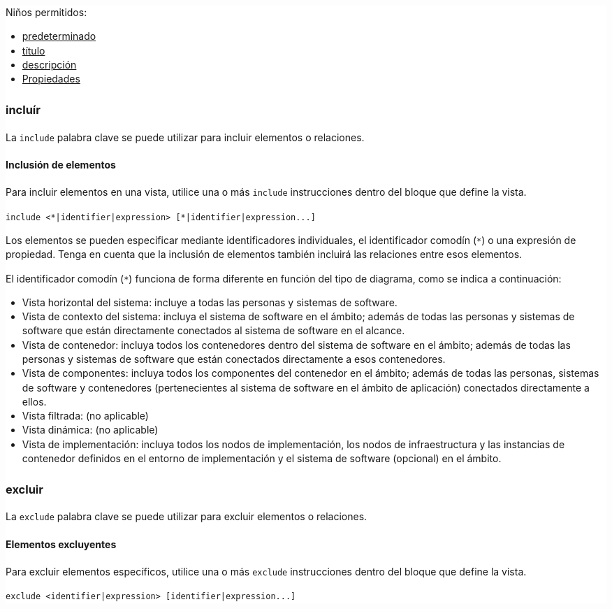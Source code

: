 Niños permitidos:

- [predeterminado](#default)
- [título](#title)
- [descripción](#description)
- [Propiedades](#properties)

### incluír

La `include` palabra clave se puede utilizar para incluir elementos o relaciones.

#### Inclusión de elementos

Para incluir elementos en una vista, utilice una o más `include` instrucciones dentro del bloque que define la vista.

```
include <*|identifier|expression> [*|identifier|expression...]
```

Los elementos se pueden especificar mediante identificadores individuales, el identificador comodín (`*`) o una expresión de propiedad. Tenga en cuenta que la inclusión de elementos también incluirá las relaciones entre esos elementos.

El identificador comodín (`*`) funciona de forma diferente en función del tipo de diagrama, como se indica a continuación:

- Vista horizontal del sistema: incluye a todas las personas y sistemas de software.
- Vista de contexto del sistema: incluya el sistema de software en el ámbito; además de todas las personas y sistemas de software que están directamente conectados al sistema de software en el alcance.
- Vista de contenedor: incluya todos los contenedores dentro del sistema de software en el ámbito; además de todas las personas y sistemas de software que están conectados directamente a esos contenedores.
- Vista de componentes: incluya todos los componentes del contenedor en el ámbito; además de todas las personas, sistemas de software y contenedores (pertenecientes al sistema de software en el ámbito de aplicación) conectados directamente a ellos.
- Vista filtrada: (no aplicable)
- Vista dinámica: (no aplicable)
- Vista de implementación: incluya todos los nodos de implementación, los nodos de infraestructura y las instancias de contenedor definidos en el entorno de implementación y el sistema de software (opcional) en el ámbito.

### excluir

La `exclude` palabra clave se puede utilizar para excluir elementos o relaciones.

#### Elementos excluyentes

Para excluir elementos específicos, utilice una o más `exclude` instrucciones dentro del bloque que define la vista.

```
exclude <identifier|expression> [identifier|expression...]
```
